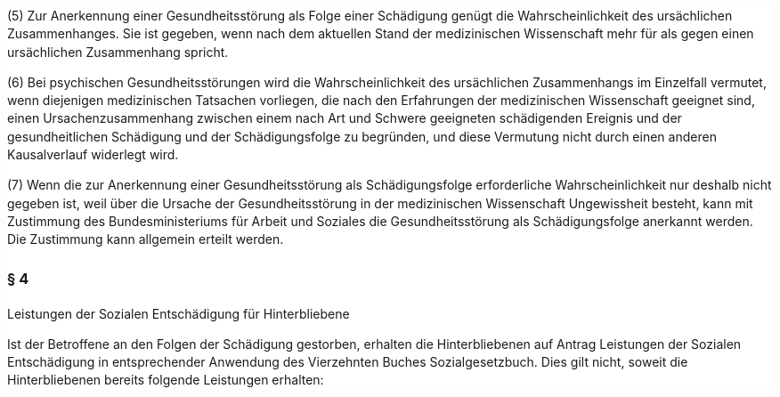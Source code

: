 <div class="jurAbsatz">

(5) Zur Anerkennung einer Gesundheitsstörung als Folge einer Schädigung
genügt die Wahrscheinlichkeit des ursächlichen Zusammenhanges. Sie ist
gegeben, wenn nach dem aktuellen Stand der medizinischen Wissenschaft
mehr für als gegen einen ursächlichen Zusammenhang spricht.

</div>

<div class="jurAbsatz">

(6) Bei psychischen Gesundheitsstörungen wird die Wahrscheinlichkeit des
ursächlichen Zusammenhangs im Einzelfall vermutet, wenn diejenigen
medizinischen Tatsachen vorliegen, die nach den Erfahrungen der
medizinischen Wissenschaft geeignet sind, einen Ursachenzusammenhang
zwischen einem nach Art und Schwere geeigneten schädigenden Ereignis und
der gesundheitlichen Schädigung und der Schädigungsfolge zu begründen,
und diese Vermutung nicht durch einen anderen Kausalverlauf widerlegt
wird.

</div>

<div class="jurAbsatz">

(7) Wenn die zur Anerkennung einer Gesundheitsstörung als
Schädigungsfolge erforderliche Wahrscheinlichkeit nur deshalb nicht
gegeben ist, weil über die Ursache der Gesundheitsstörung in der
medizinischen Wissenschaft Ungewissheit besteht, kann mit Zustimmung des
Bundesministeriums für Arbeit und Soziales die Gesundheitsstörung als
Schädigungsfolge anerkannt werden. Die Zustimmung kann allgemein erteilt
werden.

</div>

</div>

</div>

</div>

<span id="BJNR131110994BJNE000402116.html"></span>

### § 4  
Leistungen der Sozialen Entschädigung für Hinterbliebene

<div>

<div class="jnhtml">

<div>

<div class="jurAbsatz">

Ist der Betroffene an den Folgen der Schädigung gestorben, erhalten die
Hinterbliebenen auf Antrag Leistungen der Sozialen Entschädigung in
entsprechender Anwendung des Vierzehnten Buches Sozialgesetzbuch. Dies
gilt nicht, soweit die Hinterbliebenen bereits folgende Leistungen
erhalten:

